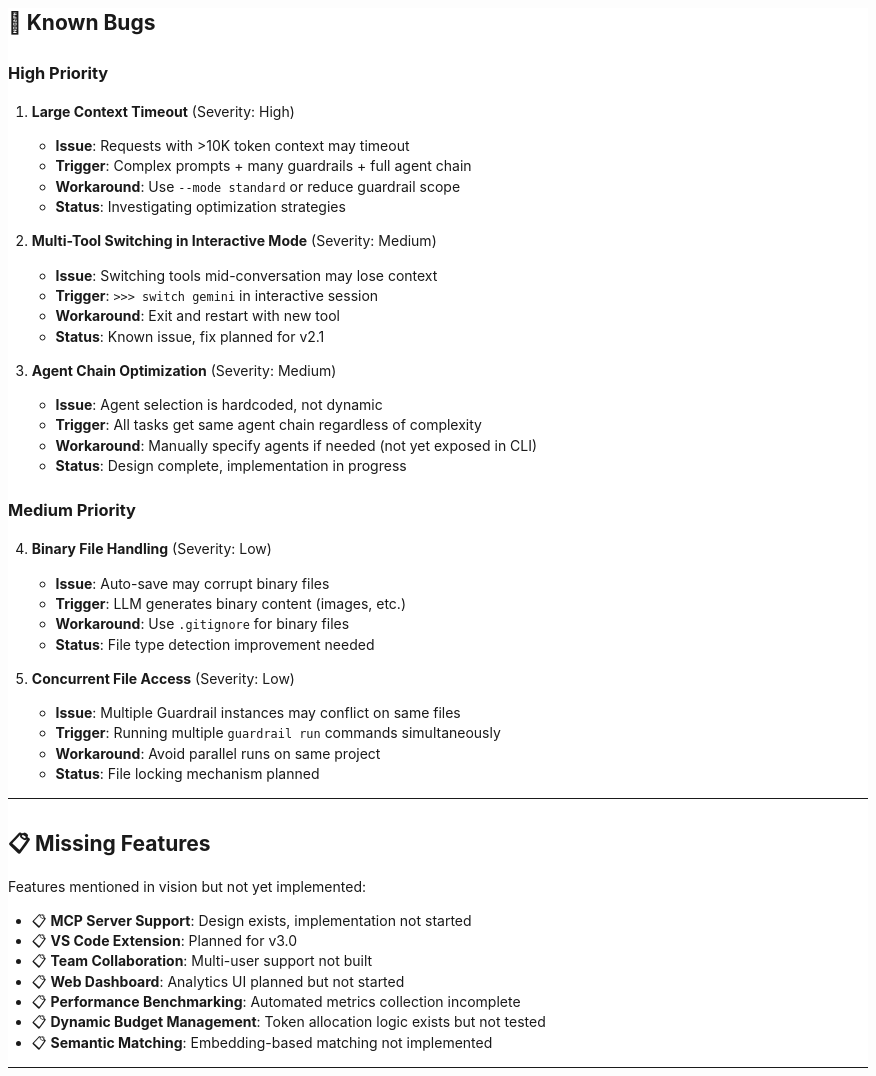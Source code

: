 
## 🐛 Known Bugs

### High Priority

1. **Large Context Timeout** (Severity: High)
   - **Issue**: Requests with >10K token context may timeout
   - **Trigger**: Complex prompts + many guardrails + full agent chain
   - **Workaround**: Use `--mode standard` or reduce guardrail scope
   - **Status**: Investigating optimization strategies

2. **Multi-Tool Switching in Interactive Mode** (Severity: Medium)
   - **Issue**: Switching tools mid-conversation may lose context
   - **Trigger**: `>>> switch gemini` in interactive session
   - **Workaround**: Exit and restart with new tool
   - **Status**: Known issue, fix planned for v2.1

3. **Agent Chain Optimization** (Severity: Medium)
   - **Issue**: Agent selection is hardcoded, not dynamic
   - **Trigger**: All tasks get same agent chain regardless of complexity
   - **Workaround**: Manually specify agents if needed (not yet exposed in CLI)
   - **Status**: Design complete, implementation in progress

### Medium Priority

4. **Binary File Handling** (Severity: Low)
   - **Issue**: Auto-save may corrupt binary files
   - **Trigger**: LLM generates binary content (images, etc.)
   - **Workaround**: Use `.gitignore` for binary files
   - **Status**: File type detection improvement needed

5. **Concurrent File Access** (Severity: Low)
   - **Issue**: Multiple Guardrail instances may conflict on same files
   - **Trigger**: Running multiple `guardrail run` commands simultaneously
   - **Workaround**: Avoid parallel runs on same project
   - **Status**: File locking mechanism planned

---

## 📋 Missing Features

Features mentioned in vision but not yet implemented:

- 📋 **MCP Server Support**: Design exists, implementation not started
- 📋 **VS Code Extension**: Planned for v3.0
- 📋 **Team Collaboration**: Multi-user support not built
- 📋 **Web Dashboard**: Analytics UI planned but not started
- 📋 **Performance Benchmarking**: Automated metrics collection incomplete
- 📋 **Dynamic Budget Management**: Token allocation logic exists but not tested
- 📋 **Semantic Matching**: Embedding-based matching not implemented

---
